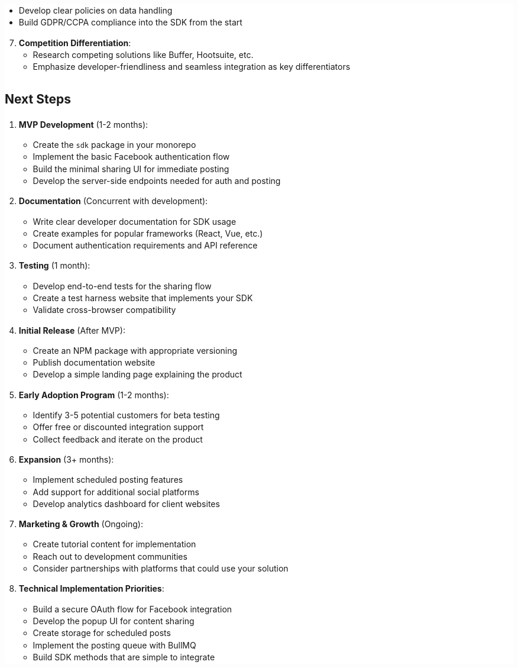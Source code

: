    - Develop clear policies on data handling
   - Build GDPR/CCPA compliance into the SDK from the start

7. **Competition Differentiation**:
   - Research competing solutions like Buffer, Hootsuite, etc.
   - Emphasize developer-friendliness and seamless integration as key differentiators

## Next Steps

1. **MVP Development** (1-2 months):

   - Create the `sdk` package in your monorepo
   - Implement the basic Facebook authentication flow
   - Build the minimal sharing UI for immediate posting
   - Develop the server-side endpoints needed for auth and posting

2. **Documentation** (Concurrent with development):

   - Write clear developer documentation for SDK usage
   - Create examples for popular frameworks (React, Vue, etc.)
   - Document authentication requirements and API reference

3. **Testing** (1 month):

   - Develop end-to-end tests for the sharing flow
   - Create a test harness website that implements your SDK
   - Validate cross-browser compatibility

4. **Initial Release** (After MVP):

   - Create an NPM package with appropriate versioning
   - Publish documentation website
   - Develop a simple landing page explaining the product

5. **Early Adoption Program** (1-2 months):

   - Identify 3-5 potential customers for beta testing
   - Offer free or discounted integration support
   - Collect feedback and iterate on the product

6. **Expansion** (3+ months):

   - Implement scheduled posting features
   - Add support for additional social platforms
   - Develop analytics dashboard for client websites

7. **Marketing & Growth** (Ongoing):

   - Create tutorial content for implementation
   - Reach out to development communities
   - Consider partnerships with platforms that could use your solution

8. **Technical Implementation Priorities**:
   - Build a secure OAuth flow for Facebook integration
   - Develop the popup UI for content sharing
   - Create storage for scheduled posts
   - Implement the posting queue with BullMQ
   - Build SDK methods that are simple to integrate
